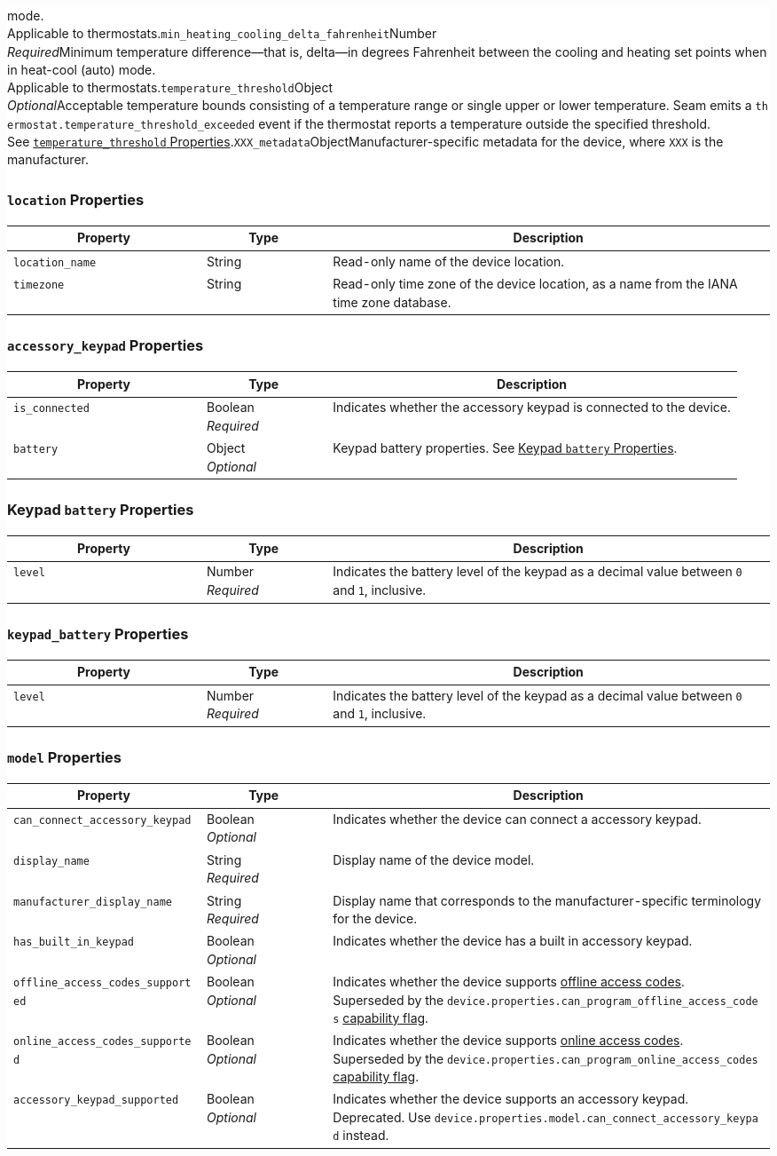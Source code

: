 mode.<br>Applicable to thermostats.</td></tr><tr><td><code>min_heating_cooling_delta_fahrenheit</code></td><td>Number<br><em>Required</em></td><td>Minimum temperature difference—that is, delta—in degrees Fahrenheit between the cooling and heating set points when in heat-cool (auto) mode.<br>Applicable to thermostats.</td></tr><tr><td><code>temperature_threshold</code></td><td>Object<br><em>Optional</em></td><td>Acceptable temperature bounds consisting of a temperature range or single upper or lower temperature. Seam emits a <code>thermostat.temperature_threshold_exceeded</code> event if the thermostat reports a temperature outside the specified threshold.<br>See <a href="./#temperature_threshold-properties"><code>temperature_threshold</code> Properties</a>.</td></tr><tr><td><code>XXX_metadata</code></td><td>Object</td><td>Manufacturer-specific metadata for the device, where <code>XXX</code> is the manufacturer.</td></tr></tbody></table>

### `location` Properties

<table><thead><tr><th width="204">Property</th><th width="128.33333333333331">Type</th><th>Description</th></tr></thead><tbody><tr><td><code>location_name</code></td><td>String</td><td>Read-only name of the device location.</td></tr><tr><td><code>timezone</code></td><td>String</td><td>Read-only time zone of the device location, as a name from the IANA time zone database.</td></tr></tbody></table>

### `accessory_keypad` Properties

<table><thead><tr><th width="204">Property</th><th width="128.33333333333331">Type</th><th>Description</th></tr></thead><tbody><tr><td><code>is_connected</code></td><td>Boolean<br><em>Required</em></td><td>Indicates whether the accessory keypad is connected to the device.</td></tr><tr><td><code>battery</code></td><td>Object<br><em>Optional</em></td><td>Keypad battery properties. See <a href="./#keypad-battery-properties">Keypad <code>battery</code> Properties</a>.</td></tr></tbody></table>

### Keypad `battery` Properties

<table><thead><tr><th width="204">Property</th><th width="128.33333333333331">Type</th><th>Description</th></tr></thead><tbody><tr><td><code>level</code></td><td>Number<br><em>Required</em></td><td>Indicates the battery level of the keypad as a decimal value between <code>0</code> and <code>1</code>, inclusive.</td></tr></tbody></table>

### `keypad_battery` Properties

<table><thead><tr><th width="204">Property</th><th width="128.33333333333331">Type</th><th>Description</th></tr></thead><tbody><tr><td><code>level</code></td><td>Number<br><em>Required</em></td><td>Indicates the battery level of the keypad as a decimal value between <code>0</code> and <code>1</code>, inclusive.</td></tr></tbody></table>

### `model` Properties

<table><thead><tr><th width="204">Property</th><th width="128.33333333333331">Type</th><th>Description</th></tr></thead><tbody><tr><td><code>can_connect_accessory_keypad</code></td><td>Boolean<br><em>Optional</em></td><td>Indicates whether the device can connect a accessory keypad.</td></tr><tr><td><code>display_name</code></td><td>String<br><em>Required</em></td><td>Display name of the device model.</td></tr><tr><td><code>manufacturer_display_name</code></td><td>String<br><em>Required</em></td><td>Display name that corresponds to the manufacturer-specific terminology for the device.</td></tr><tr><td><code>has_built_in_keypad</code></td><td>Boolean<br><em>Optional</em></td><td>Indicates whether the device has a built in accessory keypad.</td></tr><tr><td><code>offline_access_codes_supported</code></td><td>Boolean<br><em>Optional</em></td><td>Indicates whether the device supports <a href="../../products/smart-locks/access-codes/offline-access-codes.md">offline access codes</a>.<br>Superseded by the <code>device.properties.can_program_offline_access_codes</code> <a href="../../capability-guides/device-and-system-capabilities.md#capability-flags">capability flag</a>.</td></tr><tr><td><code>online_access_codes_supported</code></td><td>Boolean<br><em>Optional</em></td><td>Indicates whether the device supports <a href="../../products/smart-locks/access-codes/">online access codes</a>.<br>Superseded by the <code>device.properties.can_program_online_access_codes</code> <a href="../../capability-guides/device-and-system-capabilities.md#capability-flags">capability flag</a>.</td></tr><tr><td><code>accessory_keypad_supported</code></td><td>Boolean<br><em>Optional</em></td><td>Indicates whether the device supports an accessory keypad.<br>Deprecated. Use <code>device.properties.model.can_connect_accessory_keypad</code> instead.</td></tr></tbody></table>
